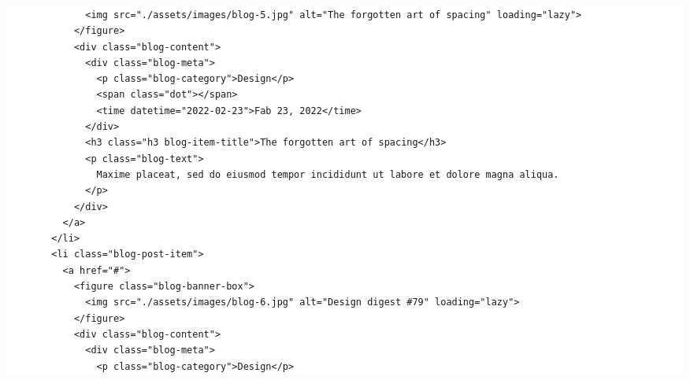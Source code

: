                   <img src="./assets/images/blog-5.jpg" alt="The forgotten art of spacing" loading="lazy">
                </figure>
                <div class="blog-content">
                  <div class="blog-meta">
                    <p class="blog-category">Design</p>
                    <span class="dot"></span>
                    <time datetime="2022-02-23">Fab 23, 2022</time>
                  </div>
                  <h3 class="h3 blog-item-title">The forgotten art of spacing</h3>
                  <p class="blog-text">
                    Maxime placeat, sed do eiusmod tempor incididunt ut labore et dolore magna aliqua.
                  </p>
                </div>
              </a>
            </li>
            <li class="blog-post-item">
              <a href="#">
                <figure class="blog-banner-box">
                  <img src="./assets/images/blog-6.jpg" alt="Design digest #79" loading="lazy">
                </figure>
                <div class="blog-content">
                  <div class="blog-meta">
                    <p class="blog-category">Design</p>
